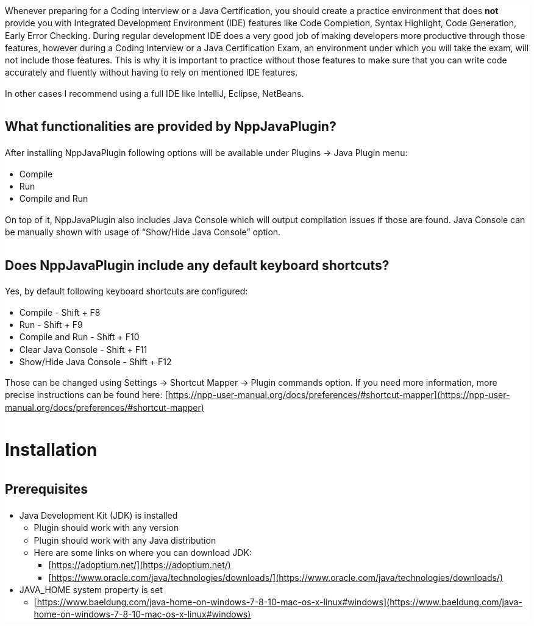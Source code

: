 Whenever preparing for a Coding Interview or a Java Certification, you should create a practice environment that does **not** provide you with Integrated Development Environment (IDE) features like Code Completion, Syntax Highlight, Code Generation, Early Error Checking. During regular development IDE does a very good job of making developers more productive through those features, however during a Coding Interview or a Java Certification Exam, an environment under which you will take the exam, will not include those features. This is why it is important to practice without those features to make sure that you can write code accurately and fluently without having to rely on mentioned IDE features.

In other cases I recommend using a full IDE like IntelliJ, Eclipse, NetBeans.

## What functionalities are provided by NppJavaPlugin?

After installing NppJavaPlugin following options will be available under Plugins -> Java Plugin menu:
* Compile
* Run
* Compile and Run

On top of it, NppJavaPlugin also includes Java Console which will output compilation issues if those are found. Java Console can be manually shown with usage of “Show/Hide Java Console” option.

## Does NppJavaPlugin include any default keyboard shortcuts?

Yes, by default following keyboard shortcuts are configured:
* Compile - Shift + F8
* Run - Shift + F9
* Compile and Run - Shift + F10
* Clear Java Console - Shift + F11
* Show/Hide Java Console - Shift + F12

Those can be changed using Settings -> Shortcut Mapper -> Plugin commands option. If you need more information, more precise instructions can be found here: [https://npp-user-manual.org/docs/preferences/#shortcut-mapper](https://npp-user-manual.org/docs/preferences/#shortcut-mapper)

# Installation

## Prerequisites

* Java Development Kit (JDK) is installed
   * Plugin should work with any version
   * Plugin should work with any Java distribution
   * Here are some links on where you can download JDK:
      * [https://adoptium.net/](https://adoptium.net/)
      * [https://www.oracle.com/java/technologies/downloads/](https://www.oracle.com/java/technologies/downloads/)
* JAVA_HOME system property is set
   * [https://www.baeldung.com/java-home-on-windows-7-8-10-mac-os-x-linux#windows](https://www.baeldung.com/java-home-on-windows-7-8-10-mac-os-x-linux#windows)
